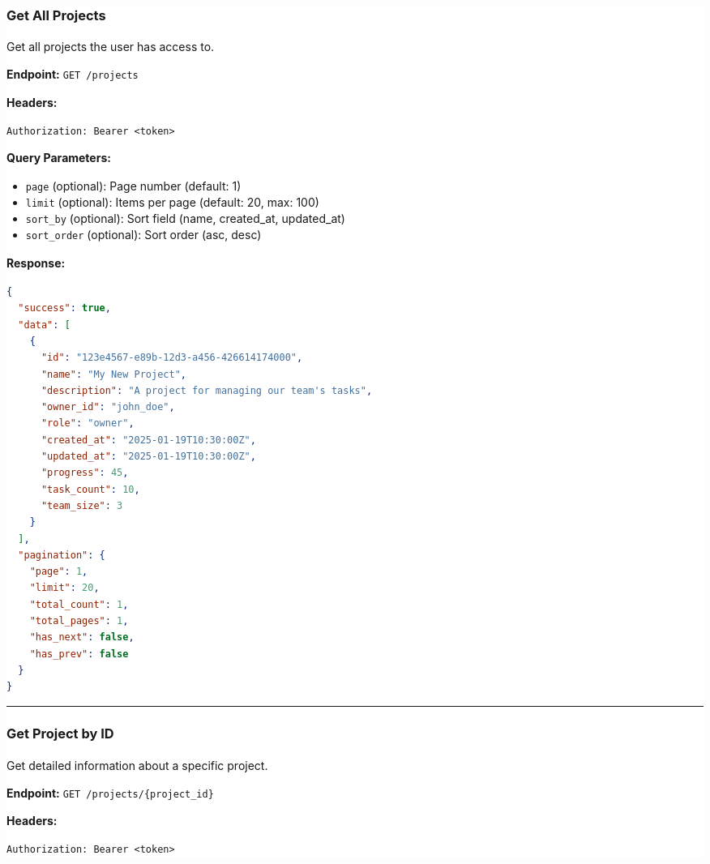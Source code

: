 
### Get All Projects
Get all projects the user has access to.

**Endpoint:** `GET /projects`

**Headers:**
```
Authorization: Bearer <token>
```

**Query Parameters:**
- `page` (optional): Page number (default: 1)
- `limit` (optional): Items per page (default: 20, max: 100)
- `sort_by` (optional): Sort field (name, created_at, updated_at)
- `sort_order` (optional): Sort order (asc, desc)

**Response:**
```json
{
  "success": true,
  "data": [
    {
      "id": "123e4567-e89b-12d3-a456-426614174000",
      "name": "My New Project",
      "description": "A project for managing our team's tasks",
      "owner_id": "john_doe",
      "role": "owner",
      "created_at": "2025-01-19T10:30:00Z",
      "updated_at": "2025-01-19T10:30:00Z",
      "progress": 45,
      "task_count": 10,
      "team_size": 3
    }
  ],
  "pagination": {
    "page": 1,
    "limit": 20,
    "total_count": 1,
    "total_pages": 1,
    "has_next": false,
    "has_prev": false
  }
}
```

---

### Get Project by ID
Get detailed information about a specific project.

**Endpoint:** `GET /projects/{project_id}`

**Headers:**
```
Authorization: Bearer <token>
```
